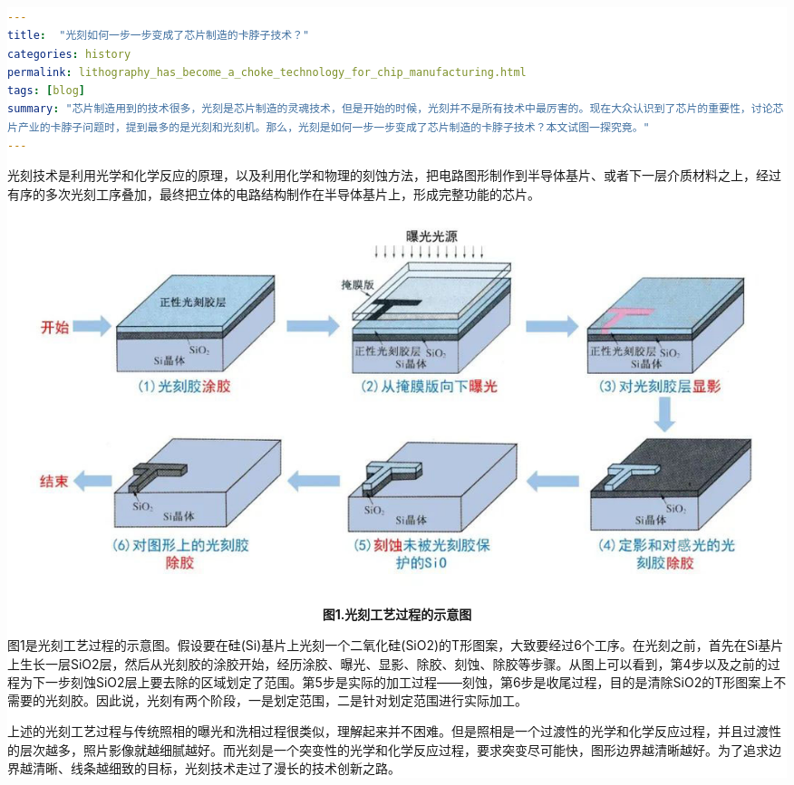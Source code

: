 ```yaml
---
title:  "光刻如何一步一步变成了芯片制造的卡脖子技术？"
categories: history
permalink: lithography_has_become_a_choke_technology_for_chip_manufacturing.html
tags: [blog]
summary: "芯片制造用到的技术很多，光刻是芯片制造的灵魂技术，但是开始的时候，光刻并不是所有技术中最厉害的。现在大众认识到了芯片的重要性，讨论芯片产业的卡脖子问题时，提到最多的是光刻和光刻机。那么，光刻是如何一步一步变成了芯片制造的卡脖子技术？本文试图一探究竟。"
---
```


光刻技术是利用光学和化学反应的原理，以及利用化学和物理的刻蚀方法，把电路图形制作到半导体基片、或者下一层介质材料之上，经过有序的多次光刻工序叠加，最终把立体的电路结构制作在半导体基片上，形成完整功能的芯片。

<div align="center">
    <img src="../images/blogs/lithography_has_become_a_choke_technology_for_chip_manufacturing_fig01.jpg"/>
    <p><b>图1.光刻工艺过程的示意图</b></p>
</div>

图1是光刻工艺过程的示意图。假设要在硅(Si)基片上光刻一个二氧化硅(SiO2)的T形图案，大致要经过6个工序。在光刻之前，首先在Si基片上生长一层SiO2层，然后从光刻胶的涂胶开始，经历涂胶、曝光、显影、除胶、刻蚀、除胶等步骤。从图上可以看到，第4步以及之前的过程为下一步刻蚀SiO2层上要去除的区域划定了范围。第5步是实际的加工过程——刻蚀，第6步是收尾过程，目的是清除SiO2的T形图案上不需要的光刻胶。因此说，光刻有两个阶段，一是划定范围，二是针对划定范围进行实际加工。

上述的光刻工艺过程与传统照相的曝光和洗相过程很类似，理解起来并不困难。但是照相是一个过渡性的光学和化学反应过程，并且过渡性的层次越多，照片影像就越细腻越好。而光刻是一个突变性的光学和化学反应过程，要求突变尽可能快，图形边界越清晰越好。为了追求边界越清晰、线条越细致的目标，光刻技术走过了漫长的技术创新之路。

<div align="center">